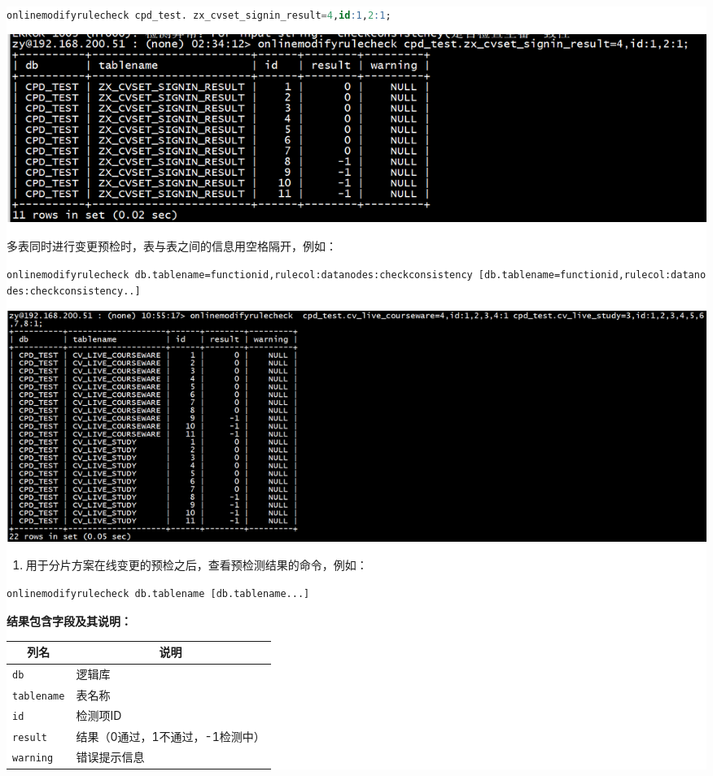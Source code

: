 ```sql
onlinemodifyrulecheck cpd_test. zx_cvset_signin_result=4,id:1,2:1;
```

![](assets/hotdb-server-management-commands/image64.png)

多表同时进行变更预检时，表与表之间的信息用空格隔开，例如：

```
onlinemodifyrulecheck db.tablename=functionid,rulecol:datanodes:checkconsistency [db.tablename=functionid,rulecol:datanodes:checkconsistency..]
```

![](assets/hotdb-server-management-commands/image65.png)

1. 用于分片方案在线变更的预检之后，查看预检测结果的命令，例如：

```
onlinemodifyrulecheck db.tablename [db.tablename...]
```

**结果包含字段及其说明：**

| 列名        | 说明                             |
|-------------|----------------------------------|
| `db`        | 逻辑库                           |
| `tablename` | 表名称                           |
| `id`        | 检测项ID                         |
| `result`    | 结果（0通过，1不通过，-1检测中） |
| `warning`   | 错误提示信息                     |
